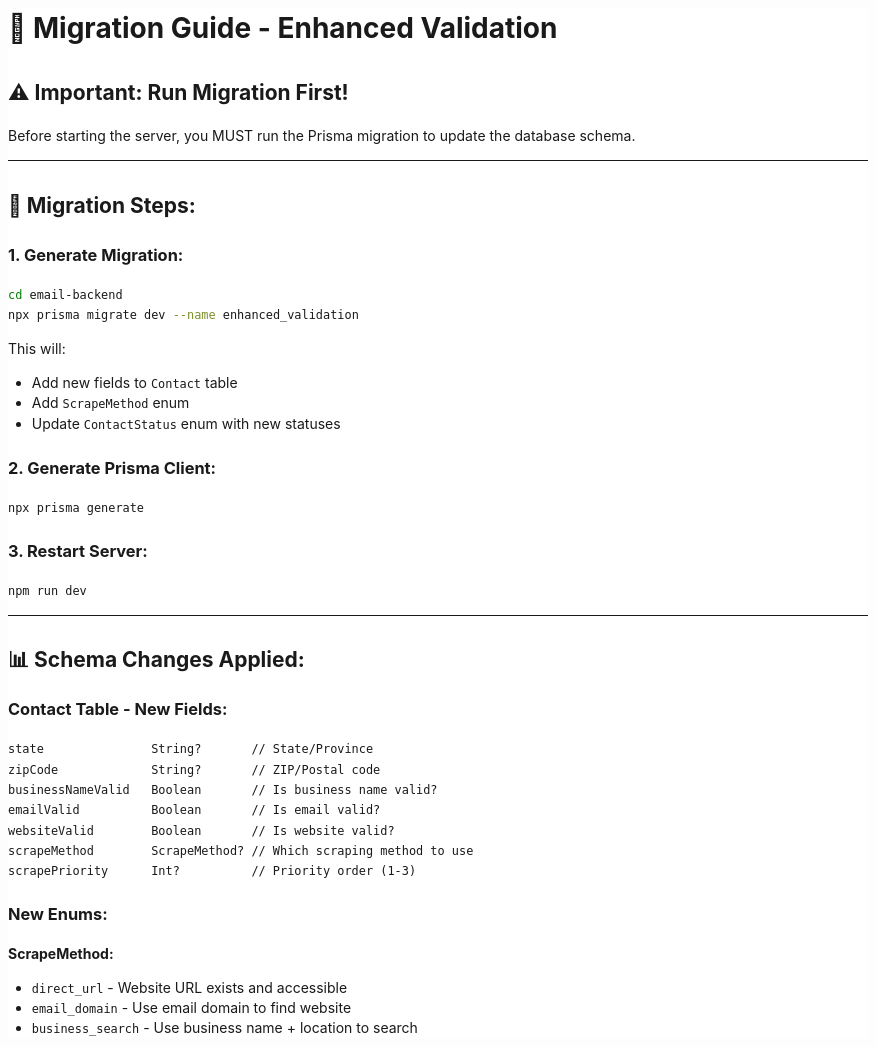 # 🔄 Migration Guide - Enhanced Validation

## ⚠️ Important: Run Migration First!

Before starting the server, you MUST run the Prisma migration to update the database schema.

---

## 🚀 Migration Steps:

### **1. Generate Migration:**
```bash
cd email-backend
npx prisma migrate dev --name enhanced_validation
```

This will:
- Add new fields to `Contact` table
- Add `ScrapeMethod` enum
- Update `ContactStatus` enum with new statuses

### **2. Generate Prisma Client:**
```bash
npx prisma generate
```

### **3. Restart Server:**
```bash
npm run dev
```

---

## 📊 Schema Changes Applied:

### **Contact Table - New Fields:**
```prisma
state               String?       // State/Province
zipCode             String?       // ZIP/Postal code
businessNameValid   Boolean       // Is business name valid?
emailValid          Boolean       // Is email valid?
websiteValid        Boolean       // Is website valid?
scrapeMethod        ScrapeMethod? // Which scraping method to use
scrapePriority      Int?          // Priority order (1-3)
```

### **New Enums:**

**ScrapeMethod:**
- `direct_url` - Website URL exists and accessible
- `email_domain` - Use email domain to find website
- `business_search` - Use business name + location to search
